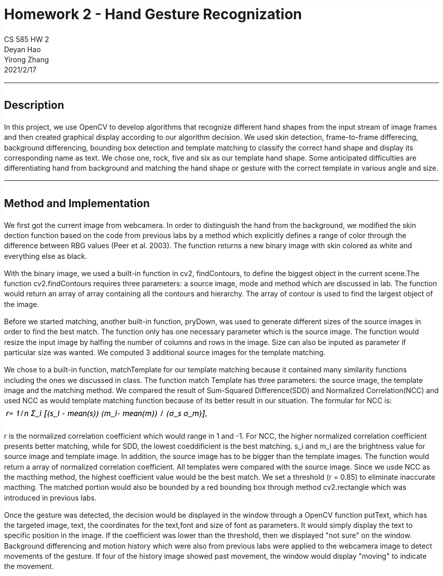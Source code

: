 <h1>Homework 2 - Hand Gesture Recognization</h1>
<p> 
 CS 585 HW 2 <br>
 Deyan Hao <br>
 Yirong Zhang <br>
 2021/2/17
</p>
<hr>
<h2> Description </h2>
<p>
In this project, we use OpenCV to develop algorithms that recognize different hand shapes from the input stream of image frames and then created graphical display according to our algorithm decision. We used skin detection, frame-to-frame differecing, background differencing, bounding box detection and template matching to classify the correct hand shape and display its corresponding name as text. We chose one, rock, five and six as our template hand shape. Some anticipated difficulties are differentiating hand from background and matching the hand shape or gesture with the correct template in various angle and size.

</p>

<hr>
<h2> Method and Implementation </h2>
<p>We first got the current image from webcamera. In order to distinguish the  hand from the background, we modified the skin dection function based on the code from previous labs by a method which explicitly defines a range of color through the difference between RBG values (Peer et al. 2003). The function returns a new binary image with skin colored as white and everything else as black. </p>
<p> With the binary image, we used a built-in function in cv2, findContours, to define the biggest object in the current scene.The function cv2.findContours requires three parameters: a source image, mode and method which are discussed in lab. The function would return an array of array containing all the contours and hierarchy. The array of contour is used to find the largest object of the image.</p>
<p>Before we started matching, another built-in function, pryDown, was used to generate different sizes of the source images in order to find the best match. The function only has one necessary parameter which is the source image. The function would resize the input image by halfing the number of columns and rows in the image. Size can also be inputed as parameter if particular size was wanted. We computed 3 additional source images for the template matching.
</p>
<p>
We chose to a built-in function, matchTemplate for our template matching because it contained many similarity functions including the ones we discussed in class. The function match Template has three parameters: the source image, the template image and the matching method. We compared the result of Sum-Squared Difference(SDD) and Normalized Correlation(NCC) and used NCC as would template matching function because of its better result in our situation. The formular for NCC is: 
<td> <img src="NCC.png"> </td> </p>
<p>
r is the normalized correlation coefficient which would range in 1 and -1. For NCC, the higher normalized correlation coefficient presents better matching, while for SDD, the lowest coeddificient is the best matching. s_i and m_i are the brightness value for source image and template image. In addition, the source image has to be bigger than the template images. The function would return a array of normalized correlation coefficient. All templates were compared with the source image. Since we usde NCC as the macthing method, the highest coefficient value would be the best match. We set a threshold (r = 0.85) to eliminate inaccurate macthing. The matched portion would also be bounded by a red bounding box through method cv2.rectangle which was introduced in previous labs.
</p>
<p>
Once the gesture was detected, the decision would be displayed in the window through a OpenCV function putText, which has the targeted image, text, the coordinates for the text,font and size of font as parameters. It would simply display the text to specific position in the image. If the coefficient was lower than the threshold, then we displayed "not sure" on the window. Background differencing and motion history which were also from previous labs were applied to the webcamera image to detect movements of the gesture. If four of the history image showed past movement, the window would display "moving" to indicate the movement. 
